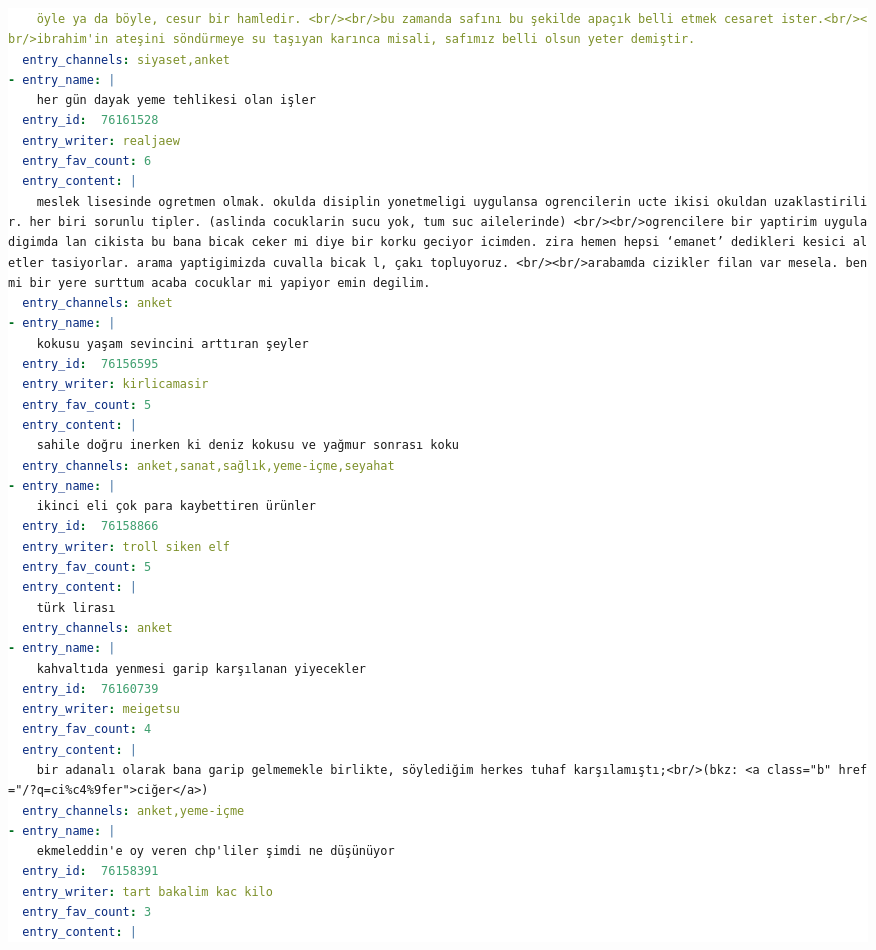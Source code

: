 ```yaml
    öyle ya da böyle, cesur bir hamledir. <br/><br/>bu zamanda safını bu şekilde apaçık belli etmek cesaret ister.<br/><br/>ibrahim'in ateşini söndürmeye su taşıyan karınca misali, safımız belli olsun yeter demiştir.
  entry_channels: siyaset,anket
- entry_name: |
    her gün dayak yeme tehlikesi olan işler
  entry_id:  76161528
  entry_writer: realjaew
  entry_fav_count: 6
  entry_content: |
    meslek lisesinde ogretmen olmak. okulda disiplin yonetmeligi uygulansa ogrencilerin ucte ikisi okuldan uzaklastirilir. her biri sorunlu tipler. (aslinda cocuklarin sucu yok, tum suc ailelerinde) <br/><br/>ogrencilere bir yaptirim uyguladigimda lan cikista bu bana bicak ceker mi diye bir korku geciyor icimden. zira hemen hepsi ‘emanet’ dedikleri kesici aletler tasiyorlar. arama yaptigimizda cuvalla bicak l, çakı topluyoruz. <br/><br/>arabamda cizikler filan var mesela. ben mi bir yere surttum acaba cocuklar mi yapiyor emin degilim.
  entry_channels: anket
- entry_name: |
    kokusu yaşam sevincini arttıran şeyler
  entry_id:  76156595
  entry_writer: kirlicamasir
  entry_fav_count: 5
  entry_content: |
    sahile doğru inerken ki deniz kokusu ve yağmur sonrası koku
  entry_channels: anket,sanat,sağlık,yeme-içme,seyahat
- entry_name: |
    ikinci eli çok para kaybettiren ürünler
  entry_id:  76158866
  entry_writer: troll siken elf
  entry_fav_count: 5
  entry_content: |
    türk lirası
  entry_channels: anket
- entry_name: |
    kahvaltıda yenmesi garip karşılanan yiyecekler
  entry_id:  76160739
  entry_writer: meigetsu
  entry_fav_count: 4
  entry_content: |
    bir adanalı olarak bana garip gelmemekle birlikte, söylediğim herkes tuhaf karşılamıştı;<br/>(bkz: <a class="b" href="/?q=ci%c4%9fer">ciğer</a>)
  entry_channels: anket,yeme-içme
- entry_name: |
    ekmeleddin'e oy veren chp'liler şimdi ne düşünüyor
  entry_id:  76158391
  entry_writer: tart bakalim kac kilo
  entry_fav_count: 3
  entry_content: |
```
